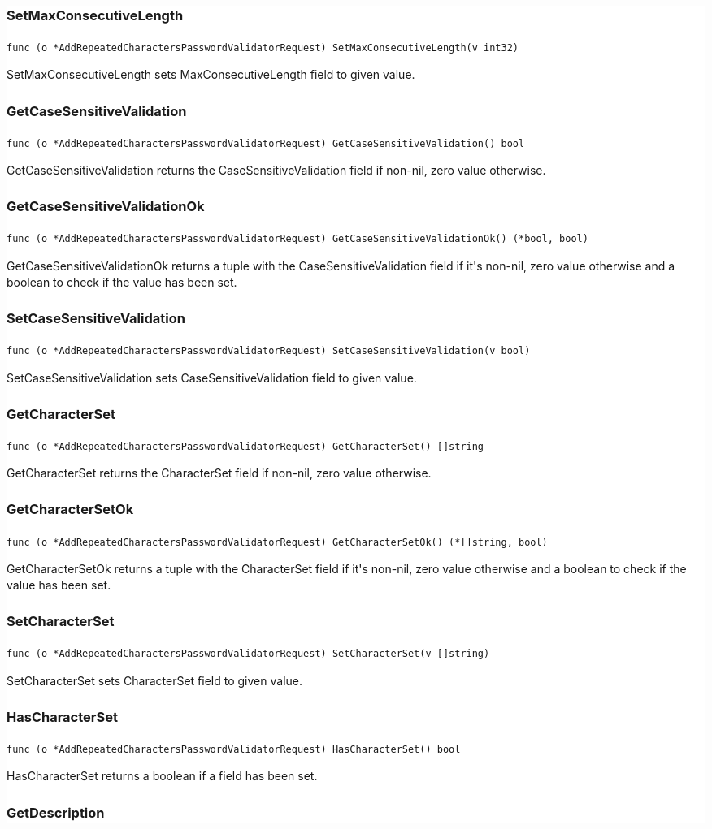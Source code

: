 ### SetMaxConsecutiveLength

`func (o *AddRepeatedCharactersPasswordValidatorRequest) SetMaxConsecutiveLength(v int32)`

SetMaxConsecutiveLength sets MaxConsecutiveLength field to given value.


### GetCaseSensitiveValidation

`func (o *AddRepeatedCharactersPasswordValidatorRequest) GetCaseSensitiveValidation() bool`

GetCaseSensitiveValidation returns the CaseSensitiveValidation field if non-nil, zero value otherwise.

### GetCaseSensitiveValidationOk

`func (o *AddRepeatedCharactersPasswordValidatorRequest) GetCaseSensitiveValidationOk() (*bool, bool)`

GetCaseSensitiveValidationOk returns a tuple with the CaseSensitiveValidation field if it's non-nil, zero value otherwise
and a boolean to check if the value has been set.

### SetCaseSensitiveValidation

`func (o *AddRepeatedCharactersPasswordValidatorRequest) SetCaseSensitiveValidation(v bool)`

SetCaseSensitiveValidation sets CaseSensitiveValidation field to given value.


### GetCharacterSet

`func (o *AddRepeatedCharactersPasswordValidatorRequest) GetCharacterSet() []string`

GetCharacterSet returns the CharacterSet field if non-nil, zero value otherwise.

### GetCharacterSetOk

`func (o *AddRepeatedCharactersPasswordValidatorRequest) GetCharacterSetOk() (*[]string, bool)`

GetCharacterSetOk returns a tuple with the CharacterSet field if it's non-nil, zero value otherwise
and a boolean to check if the value has been set.

### SetCharacterSet

`func (o *AddRepeatedCharactersPasswordValidatorRequest) SetCharacterSet(v []string)`

SetCharacterSet sets CharacterSet field to given value.

### HasCharacterSet

`func (o *AddRepeatedCharactersPasswordValidatorRequest) HasCharacterSet() bool`

HasCharacterSet returns a boolean if a field has been set.

### GetDescription
